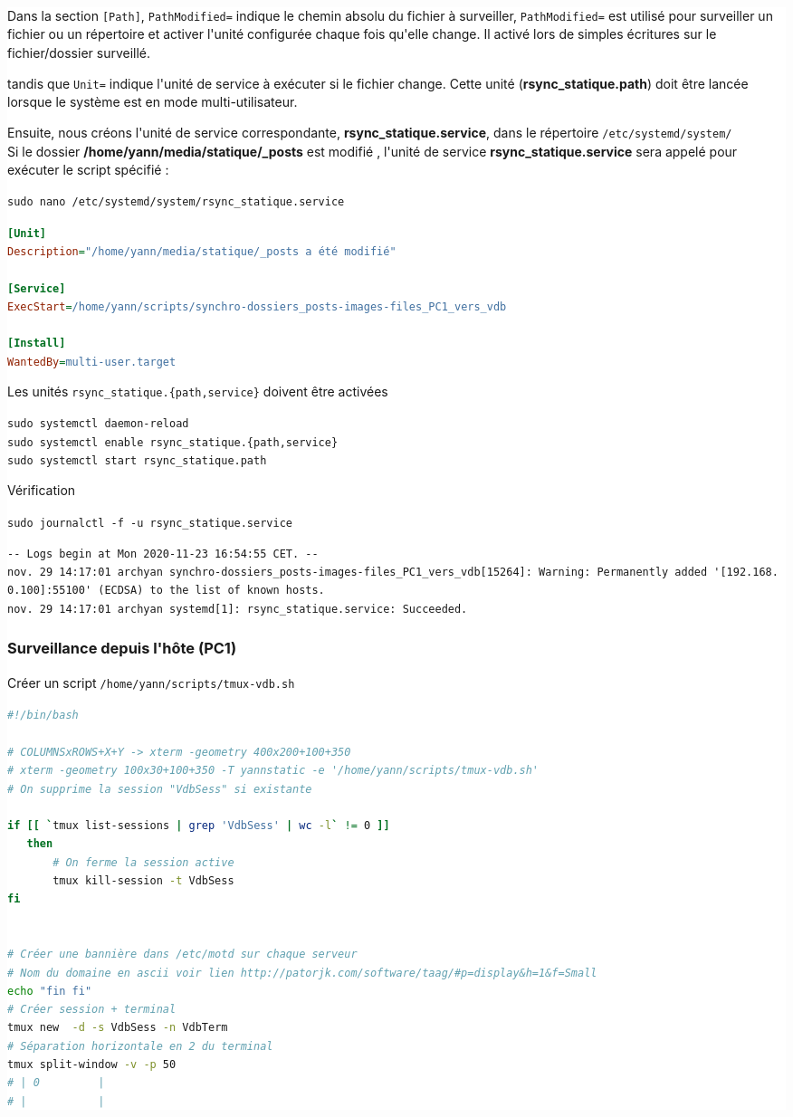 Dans la section `[Path]`, `PathModified=` indique le chemin absolu du fichier à surveiller, 
 `PathModified=` est utilisé pour surveiller un fichier ou un répertoire et activer l'unité configurée chaque fois qu'elle change. Il activé lors de simples écritures sur le fichier/dossier surveillé.

tandis que `Unit=` indique l'unité de service à exécuter si le fichier change. Cette unité (**rsync_statique.path**) doit être lancée lorsque le système est en mode multi-utilisateur.

Ensuite, nous créons l'unité de service correspondante, **rsync_statique.service**, dans le répertoire `/etc/systemd/system/`    
Si le dossier **/home/yann/media/statique/_posts** est modifié , l'unité de service **rsync_statique.service** sera appelé pour exécuter le script spécifié :

    sudo nano /etc/systemd/system/rsync_statique.service

```ini
[Unit] 
Description="/home/yann/media/statique/_posts a été modifié"

[Service]
ExecStart=/home/yann/scripts/synchro-dossiers_posts-images-files_PC1_vers_vdb

[Install]
WantedBy=multi-user.target
```

Les unités `rsync_statique.{path,service}` doivent être activées

    sudo systemctl daemon-reload
    sudo systemctl enable rsync_statique.{path,service}
    sudo systemctl start rsync_statique.path

Vérification

    sudo journalctl -f -u rsync_statique.service

```
-- Logs begin at Mon 2020-11-23 16:54:55 CET. --
nov. 29 14:17:01 archyan synchro-dossiers_posts-images-files_PC1_vers_vdb[15264]: Warning: Permanently added '[192.168.0.100]:55100' (ECDSA) to the list of known hosts.
nov. 29 14:17:01 archyan systemd[1]: rsync_statique.service: Succeeded.
```

### Surveillance depuis l'hôte (PC1)

Créer un script `/home/yann/scripts/tmux-vdb.sh`  

```bash
#!/bin/bash    

# COLUMNSxROWS+X+Y -> xterm -geometry 400x200+100+350
# xterm -geometry 100x30+100+350 -T yannstatic -e '/home/yann/scripts/tmux-vdb.sh'
# On supprime la session "VdbSess" si existante                         
 
if [[ `tmux list-sessions | grep 'VdbSess' | wc -l` != 0 ]]
   then  
       # On ferme la session active
       tmux kill-session -t VdbSess
fi


# Créer une bannière dans /etc/motd sur chaque serveur
# Nom du domaine en ascii voir lien http://patorjk.com/software/taag/#p=display&h=1&f=Small
echo "fin fi"
# Créer session + terminal 
tmux new  -d -s VdbSess -n VdbTerm
# Séparation horizontale en 2 du terminal
tmux split-window -v -p 50
# | 0         |
# |           |
```